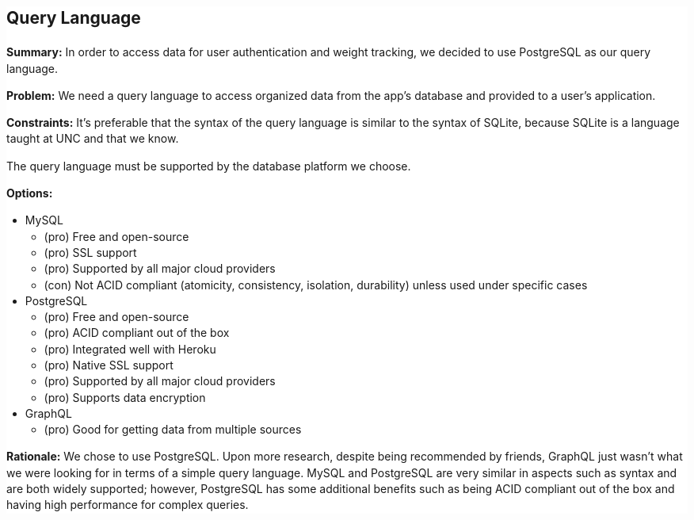 
## Query Language
**Summary:**
In order to access data for user authentication and weight tracking, we decided to use PostgreSQL as our query language.

**Problem:**
We need a query language to access organized data from the app’s database and provided to a user’s application.

**Constraints:**
It’s preferable that the syntax of the query language is similar to the syntax of SQLite, because SQLite is a language taught at UNC and that we know.

The query language must be supported by the database platform we choose.

**Options:**
  * MySQL
    * (pro)  Free and open-source
    * (pro)  SSL support
    * (pro)  Supported by all major cloud providers
    * (con)  Not ACID compliant (atomicity, consistency, isolation, durability) unless used under specific cases
  * PostgreSQL
    * (pro)  Free and open-source
    * (pro)  ACID compliant out of the box
    * (pro) Integrated well with Heroku
    * (pro)  Native SSL support
    * (pro)  Supported by all major cloud providers
    * (pro)  Supports data encryption
  * GraphQL
    * (pro)  Good for getting data from multiple sources

**Rationale:**
We chose to use PostgreSQL.  Upon more research, despite being recommended by friends, GraphQL just wasn’t what we were looking for in terms of a simple query language.  MySQL and PostgreSQL are very similar in aspects such as syntax and are both widely supported; however, PostgreSQL has some additional benefits such as being ACID compliant out of the box and having high performance for complex queries.
